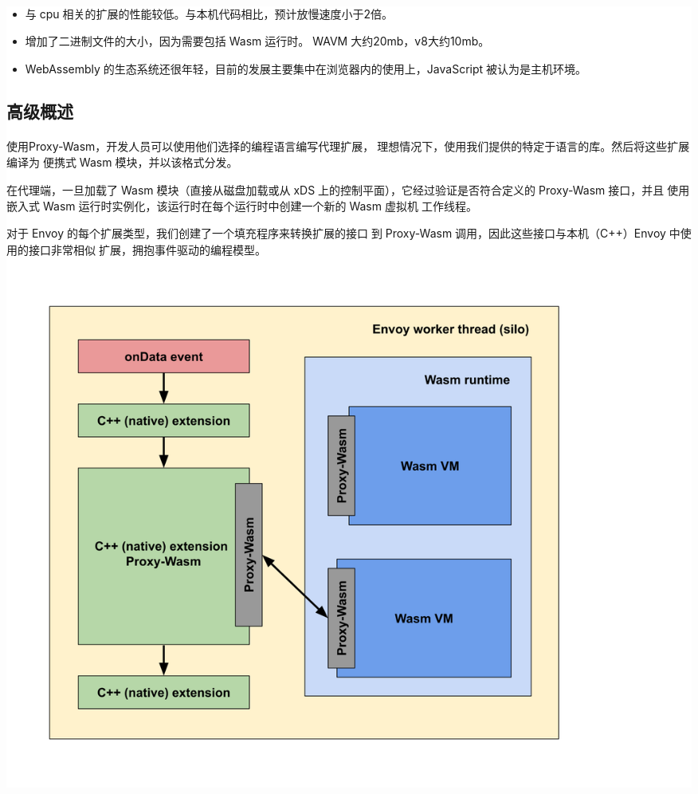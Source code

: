 * 与 cpu 相关的扩展的性能较低。与本机代码相比，预计放慢速度小于2倍。

* 增加了二进制文件的大小，因为需要包括 Wasm 运行时。 WAVM 大约20mb，v8大约10mb。

* WebAssembly 的生态系统还很年轻，目前的发展主要集中在浏览器内的使用上，JavaScript 被认为是主机环境。

## 高级概述

使用Proxy-Wasm，开发人员可以使用他们选择的编程语言编写代理扩展，
理想情况下，使用我们提供的特定于语言的库。然后将这些扩展编译为
便携式 Wasm 模块，并以该格式分发。

在代理端，一旦加载了 Wasm 模块（直接从磁盘加载或从
xDS 上的控制平面），它经过验证是否符合定义的 Proxy-Wasm 接口，并且
使用嵌入式 Wasm 运行时实例化，该运行时在每个运行时中创建一个新的 Wasm 虚拟机
工作线程。

对于 Envoy 的每个扩展类型，我们创建了一个填充程序来转换扩展的接口
到 Proxy-Wasm 调用，因此这些接口与本机（C++）Envoy 中使用的接口非常相似
扩展，拥抱事件驱动的编程模型。

![Wasm-in-Envoy](/assets/WebAssembly-in-Envoy.svg)
